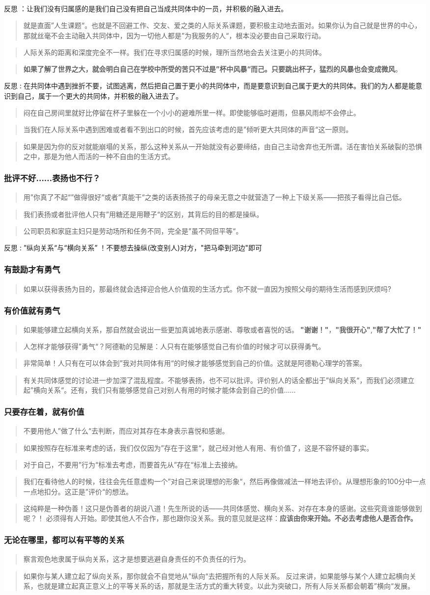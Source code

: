 反思
：让我们没有归属感的是我们自己没有把自己当成共同体中的一员，并积极的融入进去。

> 就是直面”人生课题“。也就是不回避工作、交友、爱之类的人际关系课题，要积极主动地去面对。如果你认为自己就是世界的中心，那就丝毫不会主动融入共同体中，因为一切他人都是”为我服务的人“，根本没必要由自己采取行动。

> 人际关系的距离和深度完全不一样。我们在寻求归属感的时候，理所当然地会去关注更小的共同体。

> **如果了解了世界之大，就会明白自己在学校中所受的苦只不过是”杯中风暴“而己。只要跳出杯子，猛烈的风暴也会变成微风**。

反思
: 在共同体中遇到挫折不要，试图逃离，然后把自己置于更小的共同体中，而是要意识到自己属于更大的共同体。我们的为人都是能意识到自己，属于一个更大的共同体，并积极的融入进去了。

> 闷在自己房间里就好比停留在杯子里躲在一个小小的避难所里一样。即使能够临时避雨，但暴风雨却不会停止。

> 当我们在人际关系中遇到困难或者看不到出口的时候，首先应该考虑的是”倾听更大共同体的声音“这一原则。

> 如果是因为你的反对就能崩塌的关系，那么这种关系从一开始就没有必要缔结，由自己主动舍弃也无所谓。活在害怕关系破裂的恐惧之中，那是为他人而活的一种不自由的生活方式。

### 批评不好……表扬也不行？
> 用”你真了不起“”做得很好“或者”真能干“之类的话表扬孩子的母亲无意之中就营造了一种上下级关系——把孩子看得比自己低。

> 我们表扬或者批评他人只有”用糖还是用鞭子“的区别，其背后的目的都是操纵。

> 公司职员和家庭主妇只是劳动场所和任务不同，完全是”虽不同但平等“。 

反思
: ”纵向关系“与“横向关系” ！不要想去操纵(改变别人)对方，"把马牵到河边"即可

### 有鼓励才有勇气
> 如果以获得表扬为目的，那最终就会选择迎合他人价值观的生活方式。你不就一直因为按照父母的期待生活而感到厌烦吗?

### 有价值就有勇气
> 如果能够建立起横向关系，那自然就会说出一些更加真诚地表示感谢、尊敬或者喜悦的话。 **"谢谢！"**，**"我很开心"**,**"帮了大忙了！"**

> 人怎样才能够获得”勇气“？阿德勒的见解是：人只有在能够感觉自己有价值的时候才可以获得勇气。

> 非常简单！人只有在可以体会到”我对共同体有用“的时候才能够感觉到自己的价值。这就是阿德勒心理学的答案。

> 有关共同体感觉的讨论进一步加深了混乱程度。不能够表扬，也不可以批评。评价别人的话全都出于”纵向关系“，而我们必须建立起”横向关系“。还有，我们只有能够感觉自己对别人有用的时候才能体会到自己的价值……

### 只要存在着，就有价值
> 不要用他人”做了什么“去判断，而应对其存在本身表示喜悦和感谢。

> 如果按照存在标准来考虑的话，我们仅仅因为”存在于这里“，就己经对他人有用、有价值了，这是不容怀疑的事实。

> 对于自己，不要用”行为“标准去考虑，而要首先从”存在“标准上去接纳。

> 我们在看待他人的时候，往往会先任意虚构一个”对自己来说理想的形象“，然后再像做减法一样地去评价。从理想形象的100分中一点一点地扣分。这正是”评价“的想法。

> 这纯粹是一种伪善！这只是伪善者的胡说八道！先生所说的话——共同体感觉、横向关系、对存在本身的感谢。这些究竟谁能够做到呢？！
> 必须得有人开始。即使其他人不合作，那也跟你没关系。我的意见就是这样：**应该由你来开始。不必去考虑他人是否合作。**

### 无论在哪里，都可以有平等的关系
> 察言观色地隶属于纵向关系，这才是想要逃避自身责任的不负责任的行为。

> 如果你与某人建立起了纵向关系，那你就会不自觉地从”纵向“去把握所有的人际关系。
> 反过来讲，如果能够与某个人建立起横向关系，也就是建立起真正意义上的平等关系的话，那就是生活方式的重大转变。以此为突破口，所有人际关系都会朝着”横向“发展。
